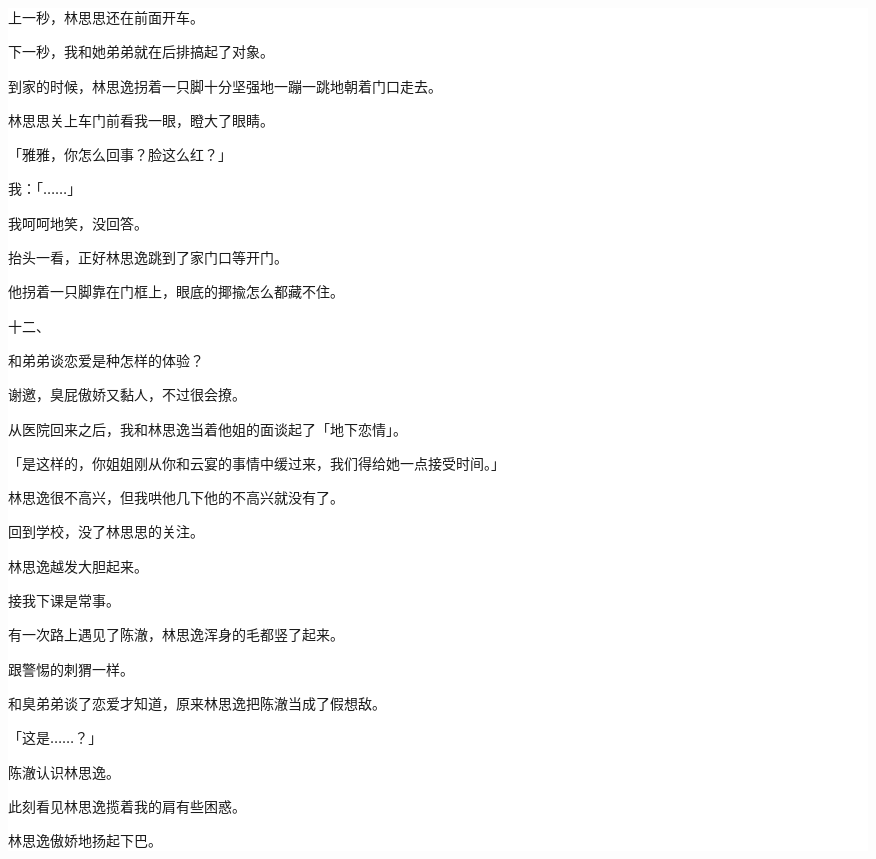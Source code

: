 上一秒，林思思还在前面开车。


下一秒，我和她弟弟就在后排搞起了对象。


到家的时候，林思逸拐着一只脚十分坚强地一蹦一跳地朝着门口走去。


林思思关上车门前看我一眼，瞪大了眼睛。


「雅雅，你怎么回事？脸这么红？」


我：「……」


我呵呵地笑，没回答。


抬头一看，正好林思逸跳到了家门口等开门。


他拐着一只脚靠在门框上，眼底的揶揄怎么都藏不住。


十二、


和弟弟谈恋爱是种怎样的体验？


谢邀，臭屁傲娇又黏人，不过很会撩。


从医院回来之后，我和林思逸当着他姐的面谈起了「地下恋情」。


「是这样的，你姐姐刚从你和云宴的事情中缓过来，我们得给她一点接受时间。」


林思逸很不高兴，但我哄他几下他的不高兴就没有了。


回到学校，没了林思思的关注。


林思逸越发大胆起来。


接我下课是常事。


有一次路上遇见了陈澈，林思逸浑身的毛都竖了起来。


跟警惕的刺猬一样。


和臭弟弟谈了恋爱才知道，原来林思逸把陈澈当成了假想敌。


「这是……？」


陈澈认识林思逸。


此刻看见林思逸揽着我的肩有些困惑。


林思逸傲娇地扬起下巴。
